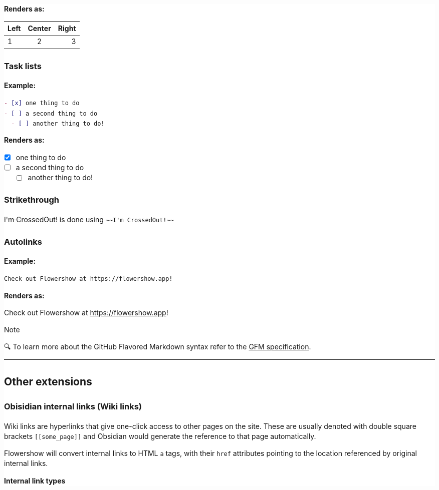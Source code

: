 **Renders as:**

| Left | Center | Right |
| :--- | :----: | ----: |
| 1    |   2    |     3 |

### Task lists

**Example:**

```md
- [x] one thing to do
- [ ] a second thing to do
  - [ ] another thing to do!
```

**Renders as:**

- [x] one thing to do
- [ ] a second thing to do
  - [ ] another thing to do!

### Strikethrough

~~I'm CrossedOut!~~ is done using `~~I'm CrossedOut!~~`

### Autolinks

**Example:**

```md
Check out Flowershow at https://flowershow.app!
```

**Renders as:**

Check out Flowershow at https://flowershow.app!

> [!NOTE]
> 🔍 To learn more about the GitHub Flavored Markdown syntax refer to the [GFM specification](https://github.github.com/gfm/).

---

## Other extensions

### Obisidian internal links (Wiki links)

Wiki links are hyperlinks that give one-click access to other pages on the site. These are usually denoted with double square brackets `[[some_page]]` and Obsidian would generate the reference to that page automatically.

Flowershow will convert internal links to HTML `a` tags, with their `href` attributes pointing to the location referenced by original internal links.

**Internal link types**


[^1]: ...violets are blue.
[^1]: ...violets are blue.